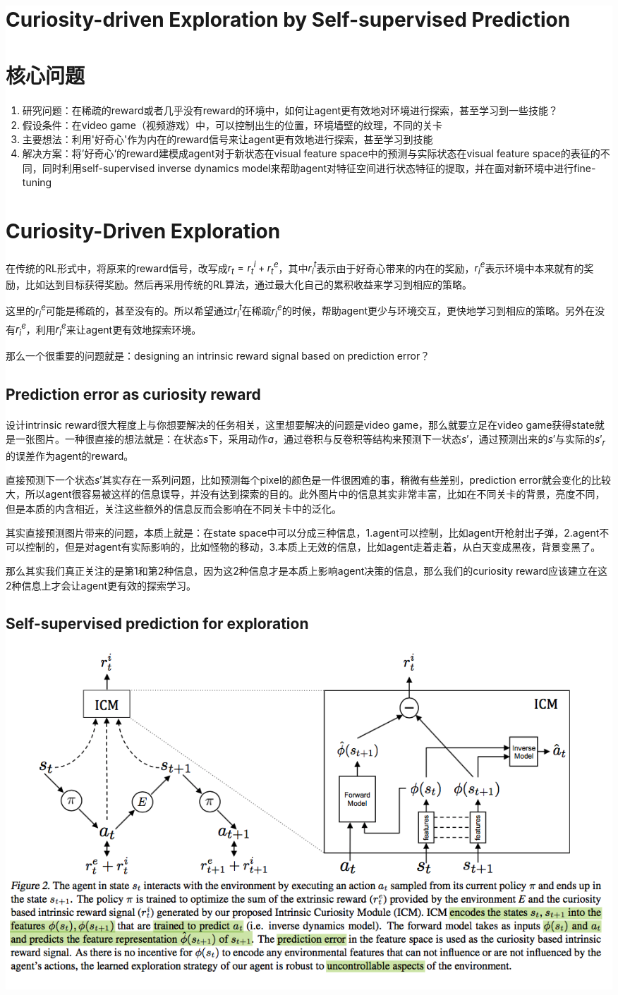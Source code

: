 # Curiosity-driven Exploration by Self-supervised Prediction

# 核心问题
1. 研究问题：在稀疏的reward或者几乎没有reward的环境中，如何让agent更有效地对环境进行探索，甚至学习到一些技能？
2. 假设条件：在video game（视频游戏）中，可以控制出生的位置，环境墙壁的纹理，不同的关卡
3. 主要想法：利用'好奇心'作为内在的reward信号来让agent更有效地进行探索，甚至学习到技能
4. 解决方案：将’好奇心‘的reward建模成agent对于新状态在visual feature space中的预测与实际状态在visual feature space的表征的不同，同时利用self-supervised inverse dynamics model来帮助agent对特征空间进行状态特征的提取，并在面对新环境中进行fine-tuning


# Curiosity-Driven Exploration
在传统的RL形式中，将原来的reward信号，改写成$r_t = r_t^i +r_t^e$，其中$r_i^t$表示由于好奇心带来的内在的奖励，$r_i^e$表示环境中本来就有的奖励，比如达到目标获得奖励。然后再采用传统的RL算法，通过最大化自己的累积收益来学习到相应的策略。

这里的$r_i^e$可能是稀疏的，甚至没有的。所以希望通过$r_i^t$在稀疏$r_i^e$的时候，帮助agent更少与环境交互，更快地学习到相应的策略。另外在没有$r_i^e$，利用$r_i^e$来让agent更有效地探索环境。

那么一个很重要的问题就是：designing an intrinsic reward signal based on prediction error？

## Prediction error as curiosity reward
设计intrinsic reward很大程度上与你想要解决的任务相关，这里想要解决的问题是video game，那么就要立足在video game获得state就是一张图片。一种很直接的想法就是：在状态$s$下，采用动作$a$，通过卷积与反卷积等结构来预测下一状态$s'$，通过预测出来的$s'$与实际的$s'_r$的误差作为agent的reward。

直接预测下一个状态$s'$其实存在一系列问题，比如预测每个pixel的颜色是一件很困难的事，稍微有些差别，prediction error就会变化的比较大，所以agent很容易被这样的信息误导，并没有达到探索的目的。此外图片中的信息其实非常丰富，比如在不同关卡的背景，亮度不同，但是本质的内含相近，关注这些额外的信息反而会影响在不同关卡中的泛化。

其实直接预测图片带来的问题，本质上就是：在state space中可以分成三种信息，1.agent可以控制，比如agent开枪射出子弹，2.agent不可以控制的，但是对agent有实际影响的，比如怪物的移动，3.本质上无效的信息，比如agent走着走着，从白天变成黑夜，背景变黑了。

那么其实我们真正关注的是第1和第2种信息，因为这2种信息才是本质上影响agent决策的信息，那么我们的curiosity reward应该建立在这2种信息上才会让agent更有效的探索学习。

## Self-supervised prediction for exploration
![](https://raw.githubusercontent.com/wwxFromTju/RL-paper/master/Curiosity-driven%20Exploration%20by%20Self-supervised%20Prediction/media/1.png)
